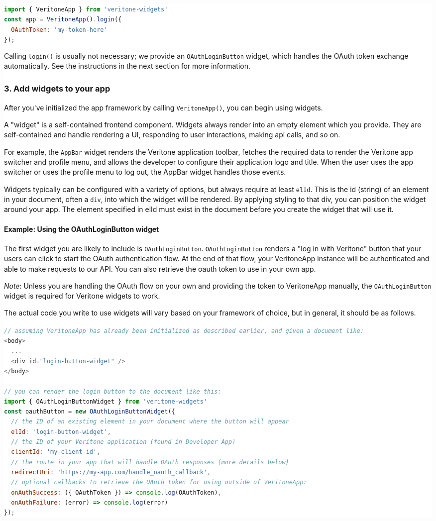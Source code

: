 ```javascript
import { VeritoneApp } from 'veritone-widgets'
const app = VeritoneApp().login({
  OAuthToken: 'my-token-here'
});
```
 
Calling `login()` is usually not necessary; we provide an `OAuthLoginButton` widget, which handles the OAuth token exchange automatically. See the instructions in the next section for more information.


### 3. Add widgets to your app
After you've initialized the app framework by calling `VeritoneApp()`, you can begin using widgets.

A "widget" is a self-contained frontend component. Widgets always render into an empty element which you provide. They are self-contained and handle rendering a UI, responding to user interactions, making api calls, and so on.

For example, the `AppBar` widget renders the Veritone application toolbar, fetches the required data to render the Veritone app switcher and profile menu, and allows the developer to configure their application logo and title. When the user uses the app switcher or uses the profile menu to log out, the AppBar widget handles those events.  

Widgets typically can be configured with a variety of options, but always require at least `elId`. This is the id (string) of an element in your document, often a `div`, into which the widget will be rendered. By applying styling to that div, you can position the widget around your app. The element specified in elId must exist in the document before you create the widget that will use it.

#### Example: Using the OAuthLoginButton widget
The first widget you are likely to include is `OAuthLoginButton`. `OAuthLoginButton` renders a "log in with Veritone" button that your users can click to start the OAuth authentication flow. At the end of that flow, your VeritoneApp instance will be authenticated and able to make requests to our API. You can also retrieve the oauth token to use in your own app.

_Note_: Unless you are handling the OAuth flow on your own and providing the token to VeritoneApp manually, the `OAuthLoginButton` widget is required for Veritone widgets to work.

The actual code you write to use widgets will vary based on your framework of choice, but in general, it should be as follows.

```javascript
// assuming VeritoneApp has already been initialized as described earlier, and given a document like:
<body>
  ...
  <div id="login-button-widget" />
</body>

// you can render the login button to the document like this:
import { OAuthLoginButtonWidget } from 'veritone-widgets'
const oauthButton = new OAuthLoginButtonWidget({
  // the ID of an existing element in your document where the button will appear
  elId: 'login-button-widget',
  // the ID of your Veritone application (found in Developer App)
  clientId: 'my-client-id',
  // the route in your app that will handle OAuth responses (more details below)
  redirectUri: 'https://my-app.com/handle_oauth_callback',
  // optional callbacks to retrieve the OAuth token for using outside of VeritoneApp:
  onAuthSuccess: ({ OAuthToken }) => console.log(OAuthToken),
  onAuthFailure: (error) => console.log(error)
});
```
